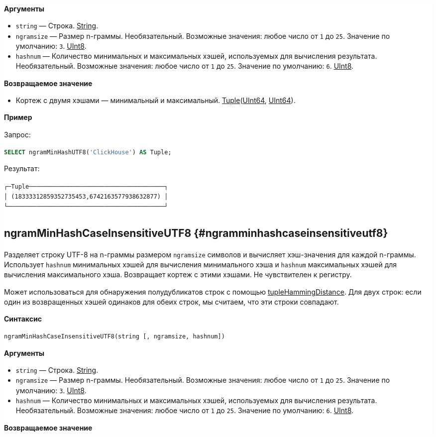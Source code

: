 **Аргументы**

- `string` — Строка. [String](../data-types/string.md).
- `ngramsize` — Размер n-граммы. Необязательный. Возможные значения: любое число от `1` до `25`. Значение по умолчанию: `3`. [UInt8](../data-types/int-uint.md).
- `hashnum` — Количество минимальных и максимальных хэшей, используемых для вычисления результата. Необязательный. Возможные значения: любое число от `1` до `25`. Значение по умолчанию: `6`. [UInt8](../data-types/int-uint.md).

**Возвращаемое значение**

- Кортеж с двумя хэшами — минимальный и максимальный. [Tuple](../data-types/tuple.md)([UInt64](../data-types/int-uint.md), [UInt64](../data-types/int-uint.md)).

**Пример**

Запрос:

```sql
SELECT ngramMinHashUTF8('ClickHouse') AS Tuple;
```

Результат:

```response
┌─Tuple──────────────────────────────────────┐
│ (18333312859352735453,6742163577938632877) │
└────────────────────────────────────────────┘
```
## ngramMinHashCaseInsensitiveUTF8 {#ngramminhashcaseinsensitiveutf8}

Разделяет строку UTF-8 на n-граммы размером `ngramsize` символов и вычисляет хэш-значения для каждой n-граммы. Использует `hashnum` минимальных хэшей для вычисления минимального хэша и `hashnum` максимальных хэшей для вычисления максимального хэша. Возвращает кортеж с этими хэшами. Не чувствителен к регистру.

Может использоваться для обнаружения полудубликатов строк с помощью [tupleHammingDistance](../functions/tuple-functions.md/#tuplehammingdistance). Для двух строк: если один из возвращенных хэшей одинаков для обеих строк, мы считаем, что эти строки совпадают.

**Синтаксис**

```sql
ngramMinHashCaseInsensitiveUTF8(string [, ngramsize, hashnum])
```

**Аргументы**

- `string` — Строка. [String](../data-types/string.md).
- `ngramsize` — Размер n-граммы. Необязательный. Возможные значения: любое число от `1` до `25`. Значение по умолчанию: `3`. [UInt8](../data-types/int-uint.md).
- `hashnum` — Количество минимальных и максимальных хэшей, используемых для вычисления результата. Необязательный. Возможные значения: любое число от `1` до `25`. Значение по умолчанию: `6`. [UInt8](../data-types/int-uint.md).

**Возвращаемое значение**
